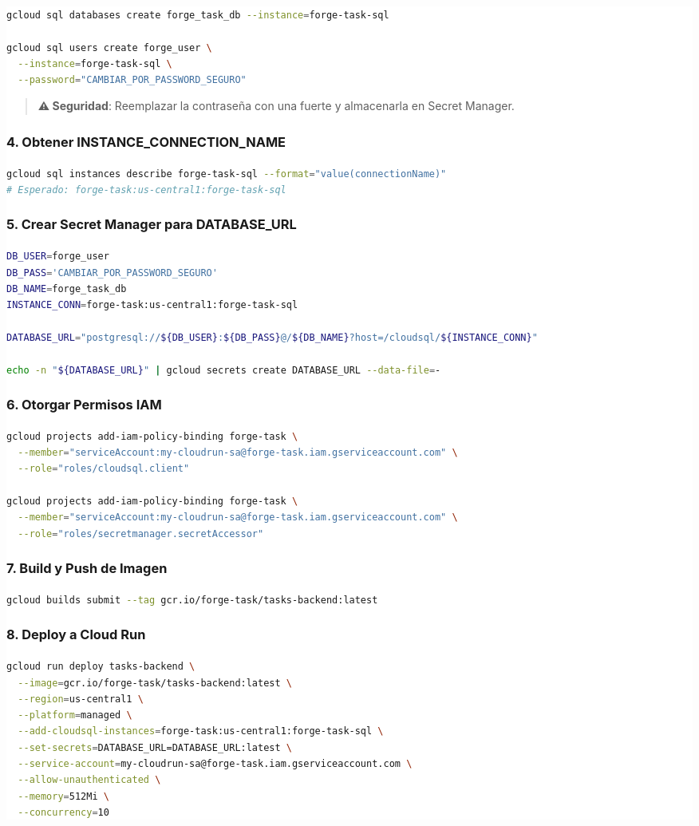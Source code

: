 ```bash
gcloud sql databases create forge_task_db --instance=forge-task-sql

gcloud sql users create forge_user \
  --instance=forge-task-sql \
  --password="CAMBIAR_POR_PASSWORD_SEGURO"
```

> **⚠️ Seguridad**: Reemplazar la contraseña con una fuerte y almacenarla en Secret Manager.

### 4. Obtener INSTANCE_CONNECTION_NAME

```bash
gcloud sql instances describe forge-task-sql --format="value(connectionName)"
# Esperado: forge-task:us-central1:forge-task-sql
```

### 5. Crear Secret Manager para DATABASE_URL

```bash
DB_USER=forge_user
DB_PASS='CAMBIAR_POR_PASSWORD_SEGURO'
DB_NAME=forge_task_db
INSTANCE_CONN=forge-task:us-central1:forge-task-sql

DATABASE_URL="postgresql://${DB_USER}:${DB_PASS}@/${DB_NAME}?host=/cloudsql/${INSTANCE_CONN}"

echo -n "${DATABASE_URL}" | gcloud secrets create DATABASE_URL --data-file=-
```

### 6. Otorgar Permisos IAM

```bash
gcloud projects add-iam-policy-binding forge-task \
  --member="serviceAccount:my-cloudrun-sa@forge-task.iam.gserviceaccount.com" \
  --role="roles/cloudsql.client"

gcloud projects add-iam-policy-binding forge-task \
  --member="serviceAccount:my-cloudrun-sa@forge-task.iam.gserviceaccount.com" \
  --role="roles/secretmanager.secretAccessor"
```

### 7. Build y Push de Imagen

```bash
gcloud builds submit --tag gcr.io/forge-task/tasks-backend:latest
```

### 8. Deploy a Cloud Run

```bash
gcloud run deploy tasks-backend \
  --image=gcr.io/forge-task/tasks-backend:latest \
  --region=us-central1 \
  --platform=managed \
  --add-cloudsql-instances=forge-task:us-central1:forge-task-sql \
  --set-secrets=DATABASE_URL=DATABASE_URL:latest \
  --service-account=my-cloudrun-sa@forge-task.iam.gserviceaccount.com \
  --allow-unauthenticated \
  --memory=512Mi \
  --concurrency=10
```
